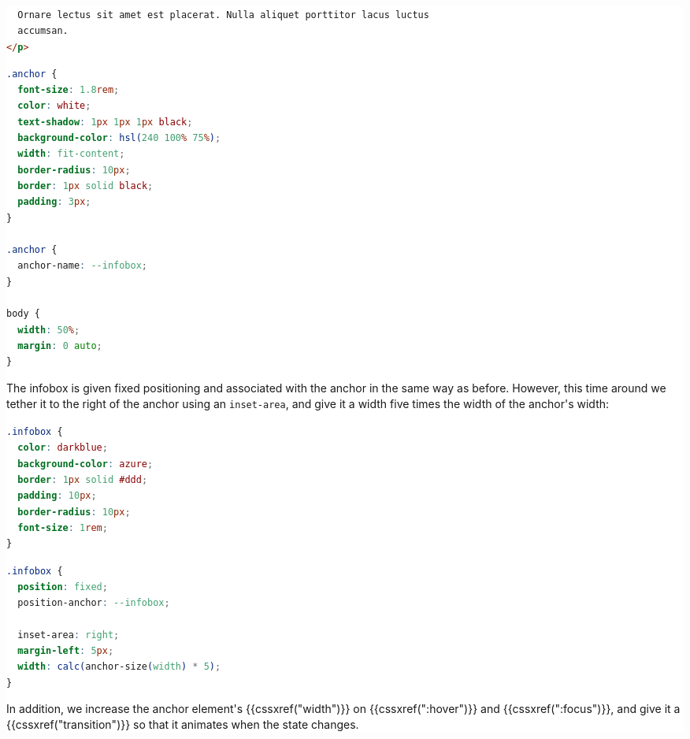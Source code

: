 ```html hidden
  Ornare lectus sit amet est placerat. Nulla aliquet porttitor lacus luctus
  accumsan.
</p>
```

```css hidden
.anchor {
  font-size: 1.8rem;
  color: white;
  text-shadow: 1px 1px 1px black;
  background-color: hsl(240 100% 75%);
  width: fit-content;
  border-radius: 10px;
  border: 1px solid black;
  padding: 3px;
}

.anchor {
  anchor-name: --infobox;
}

body {
  width: 50%;
  margin: 0 auto;
}
```

The infobox is given fixed positioning and associated with the anchor in the same way as before. However, this time around we tether it to the right of the anchor using an `inset-area`, and give it a width five times the width of the anchor's width:

```css hidden
.infobox {
  color: darkblue;
  background-color: azure;
  border: 1px solid #ddd;
  padding: 10px;
  border-radius: 10px;
  font-size: 1rem;
}
```

```css
.infobox {
  position: fixed;
  position-anchor: --infobox;

  inset-area: right;
  margin-left: 5px;
  width: calc(anchor-size(width) * 5);
}
```

In addition, we increase the anchor element's {{cssxref("width")}} on {{cssxref(":hover")}} and {{cssxref(":focus")}}, and give it a {{cssxref("transition")}} so that it animates when the state changes.
